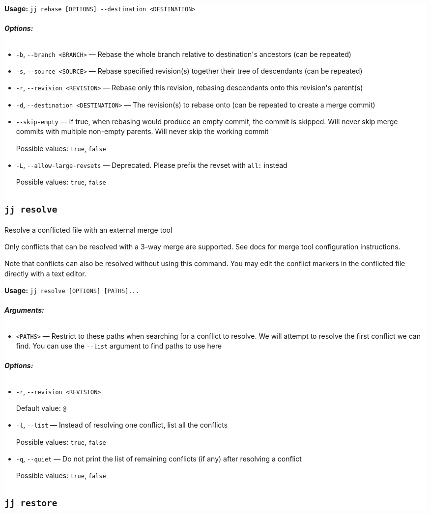 **Usage:** `jj rebase [OPTIONS] --destination <DESTINATION>`

###### **Options:**

* `-b`, `--branch <BRANCH>` — Rebase the whole branch relative to destination's ancestors (can be repeated)
* `-s`, `--source <SOURCE>` — Rebase specified revision(s) together their tree of descendants (can be repeated)
* `-r`, `--revision <REVISION>` — Rebase only this revision, rebasing descendants onto this revision's parent(s)
* `-d`, `--destination <DESTINATION>` — The revision(s) to rebase onto (can be repeated to create a merge commit)
* `--skip-empty` — If true, when rebasing would produce an empty commit, the commit is skipped. Will never skip merge commits with multiple non-empty parents. Will never skip the working commit

  Possible values: `true`, `false`

* `-L`, `--allow-large-revsets` — Deprecated. Please prefix the revset with `all:` instead

  Possible values: `true`, `false`




## `jj resolve`

Resolve a conflicted file with an external merge tool

Only conflicts that can be resolved with a 3-way merge are supported. See docs for merge tool configuration instructions.

Note that conflicts can also be resolved without using this command. You may edit the conflict markers in the conflicted file directly with a text editor.

**Usage:** `jj resolve [OPTIONS] [PATHS]...`

###### **Arguments:**

* `<PATHS>` — Restrict to these paths when searching for a conflict to resolve. We will attempt to resolve the first conflict we can find. You can use the `--list` argument to find paths to use here

###### **Options:**

* `-r`, `--revision <REVISION>`

  Default value: `@`
* `-l`, `--list` — Instead of resolving one conflict, list all the conflicts

  Possible values: `true`, `false`

* `-q`, `--quiet` — Do not print the list of remaining conflicts (if any) after resolving a conflict

  Possible values: `true`, `false`




## `jj restore`
